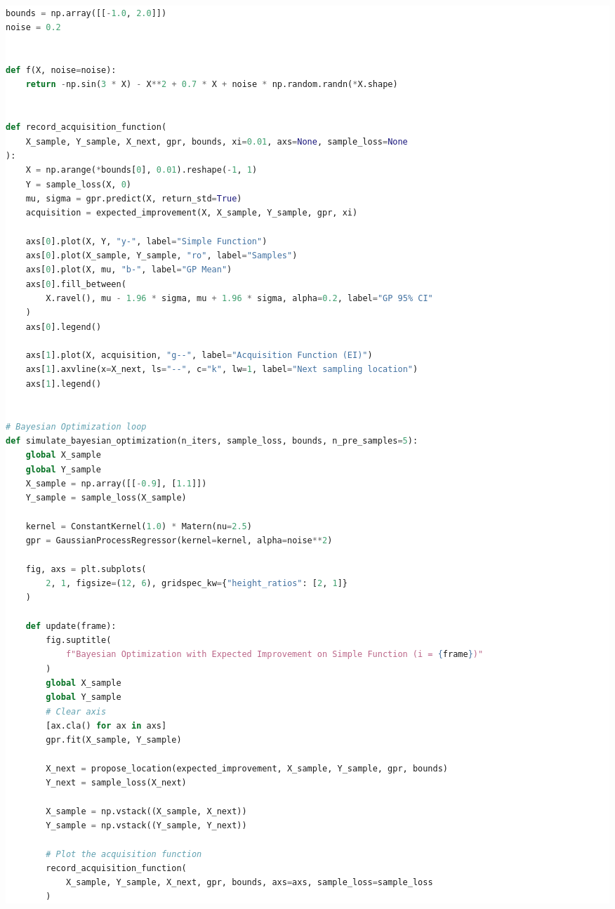 ```python
bounds = np.array([[-1.0, 2.0]])
noise = 0.2


def f(X, noise=noise):
    return -np.sin(3 * X) - X**2 + 0.7 * X + noise * np.random.randn(*X.shape)


def record_acquisition_function(
    X_sample, Y_sample, X_next, gpr, bounds, xi=0.01, axs=None, sample_loss=None
):
    X = np.arange(*bounds[0], 0.01).reshape(-1, 1)
    Y = sample_loss(X, 0)
    mu, sigma = gpr.predict(X, return_std=True)
    acquisition = expected_improvement(X, X_sample, Y_sample, gpr, xi)

    axs[0].plot(X, Y, "y-", label="Simple Function")
    axs[0].plot(X_sample, Y_sample, "ro", label="Samples")
    axs[0].plot(X, mu, "b-", label="GP Mean")
    axs[0].fill_between(
        X.ravel(), mu - 1.96 * sigma, mu + 1.96 * sigma, alpha=0.2, label="GP 95% CI"
    )
    axs[0].legend()

    axs[1].plot(X, acquisition, "g--", label="Acquisition Function (EI)")
    axs[1].axvline(x=X_next, ls="--", c="k", lw=1, label="Next sampling location")
    axs[1].legend()


# Bayesian Optimization loop
def simulate_bayesian_optimization(n_iters, sample_loss, bounds, n_pre_samples=5):
    global X_sample
    global Y_sample
    X_sample = np.array([[-0.9], [1.1]])
    Y_sample = sample_loss(X_sample)

    kernel = ConstantKernel(1.0) * Matern(nu=2.5)
    gpr = GaussianProcessRegressor(kernel=kernel, alpha=noise**2)

    fig, axs = plt.subplots(
        2, 1, figsize=(12, 6), gridspec_kw={"height_ratios": [2, 1]}
    )

    def update(frame):
        fig.suptitle(
            f"Bayesian Optimization with Expected Improvement on Simple Function (i = {frame})"
        )
        global X_sample
        global Y_sample
        # Clear axis
        [ax.cla() for ax in axs]
        gpr.fit(X_sample, Y_sample)

        X_next = propose_location(expected_improvement, X_sample, Y_sample, gpr, bounds)
        Y_next = sample_loss(X_next)

        X_sample = np.vstack((X_sample, X_next))
        Y_sample = np.vstack((Y_sample, Y_next))

        # Plot the acquisition function
        record_acquisition_function(
            X_sample, Y_sample, X_next, gpr, bounds, axs=axs, sample_loss=sample_loss
        )
```